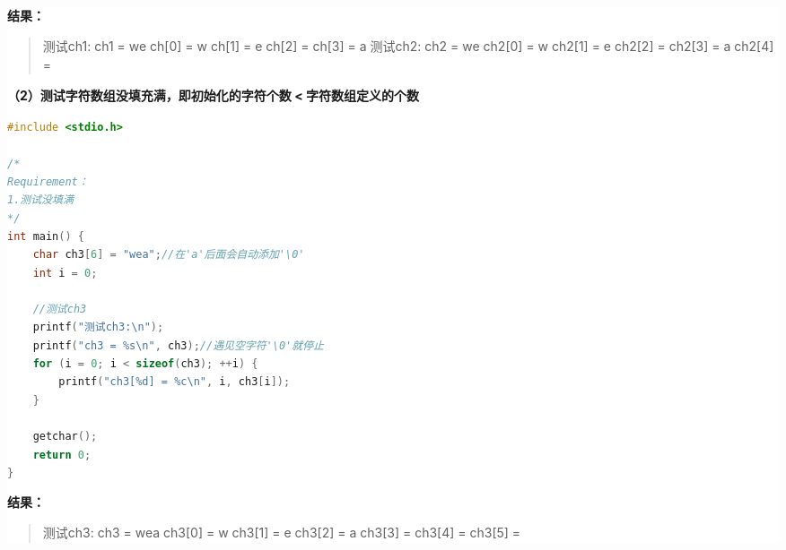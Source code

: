 **结果：**

> 测试ch1:
> ch1 = we
> ch[0] = w
> ch[1] = e
> ch[2] =
> ch[3] = a
> 测试ch2:
> ch2 = we
> ch2[0] = w
> ch2[1] = e
> ch2[2] =
> ch2[3] = a
> ch2[4] =



**（2）测试字符数组没填充满，即初始化的字符个数  < 字符数组定义的个数**

```c
#include <stdio.h>

/*
Requirement：
1.测试没填满
*/
int main() {
	char ch3[6] = "wea";//在'a'后面会自动添加'\0'
	int i = 0;

	//测试ch3
	printf("测试ch3:\n");
	printf("ch3 = %s\n", ch3);//遇见空字符'\0'就停止
	for (i = 0; i < sizeof(ch3); ++i) {
		printf("ch3[%d] = %c\n", i, ch3[i]);
	}

	getchar();
	return 0;
}

```

**结果：**

> 测试ch3:
> ch3 = wea
> ch3[0] = w
> ch3[1] = e
> ch3[2] = a
> ch3[3] =
> ch3[4] =
> ch3[5] =
